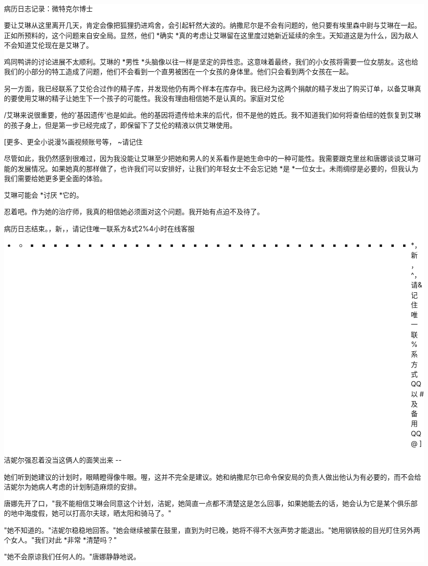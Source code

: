 





病历日志记录：微特克尔博士



要让艾琳从这里离开几天，肯定会像把狐狸扔进鸡舍，会引起轩然大波的。纳撒尼尔是不会有问题的，他只要有埃里森中尉与艾琳在一起。正如所预料的，这个问题来自安全局。显然，他们 *确实 *真的考虑让艾琳留在这里度过她新近延续的余生。天知道这是为什么，因为敌人不会知道艾伦现在是艾琳了。





鸡同鸭讲的讨论进展不太顺利。艾琳的 *男性 *头脑像以往一样是坚定的异性恋。这意味着最终，我们的小女孩将需要一位女朋友。这也给我们的小部分的特工造成了问题，他们不会看到一个直男被困在一个女孩的身体里。他们只会看到两个女孩在一起。





另一方面，我已经联系了艾伦合过作的精子库，并发现他仍有两个样本在库存中。我已经为这两个捐献的精子发出了购买订单，以备艾琳真的要使用艾琳的精子让她生下一个孩子的可能性。我没有理由相信她不是认真的。家庭对艾伦

/艾琳来说很重要，他的'基因遗传'也是如此。他的基因将遗传给未来的后代，但不是他的姓氏。我不知道我们如何将查伯纽的姓恢复到艾琳的孩子身上，但是第一步已经完成了，即保留下了艾伦的精液以供艾琳使用。



 [更多、更全小说漫%画视频账号等， ~请记住



尽管如此，我仍然感到很难过，因为我没能让艾琳至少把她和男人的关系看作是她生命中的一种可能性。我需要跟克里丝和唐娜谈谈艾琳可能的发展情况。如果她真的那样做了，也许我们可以安排好，让我们的年轻女士不会忘记她 *是 *一位女士。未雨绸缪是必要的，但我认为我们需要给她更多更全面的体验。



艾琳可能会 *讨厌 *它的。





忍着吧。作为她的治疗师，我真的相信她必须面对这个问题。我开始有点迫不及待了。



病历日志结束。，新，，请记住唯一联系方&式2%4小时在线客服



 * * * * * * * * * * * * * * * * * * * * * * * * * * * * * * * * * * * *，新， ^，请&记住唯一联%系方式QQ以 #及备用QQ@ ]





洁妮尔强忍着没当这俩人的面笑出来 --

她们听到她建议的计划时，眼睛瞪得像牛眼。喔，这并不完全是建议。她和纳撒尼尔已命令保安局的负责人做出他认为有必要的，而不会给洁妮尔为她病人考虑的计划制造麻烦的安排。



唐娜先开了口，"我不能相信艾琳会同意这个计划，洁妮，她简直一点都不清楚这是怎么回事，如果她能去的话，她会认为它是某个俱乐部的地中海度假，她可以打高尔夫球，晒太阳和骑马了。"



"她不知道的。"洁妮尔稳稳地回答。"她会继续被蒙在鼓里，直到为时已晚，她将不得不大张声势才能退出。"她用钢铁般的目光盯住另外两个女人。"我们对此 *非常 *清楚吗？"



"她不会原谅我们任何人的。"唐娜静静地说。
